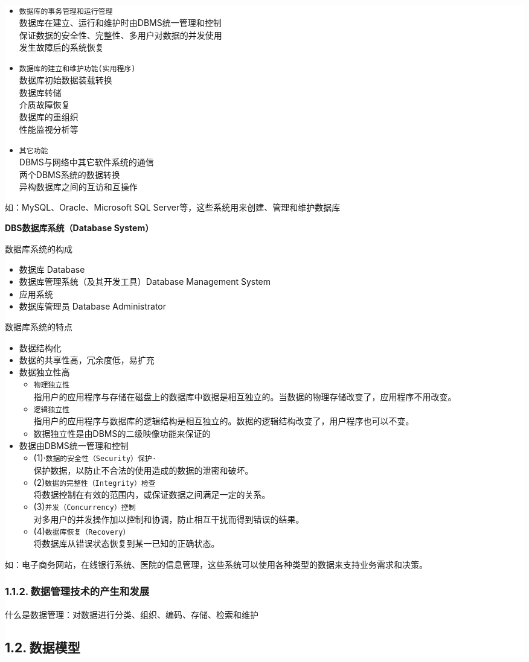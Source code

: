 - `数据库的事务管理和运行管理`  
    数据库在建立、运行和维护时由DBMS统一管理和控制  
    保证数据的安全性、完整性、多用户对数据的并发使用  
    发生故障后的系统恢复
    
- `数据库的建立和维护功能(实用程序)`  
    数据库初始数据装载转换  
    数据库转储  
    介质故障恢复  
    数据库的重组织  
    性能监视分析等
    
- `其它功能`  
    DBMS与网络中其它软件系统的通信  
    两个DBMS系统的数据转换  
    异构数据库之间的互访和互操作

如：MySQL、Oracle、Microsoft SQL Server等，这些系统用来创建、管理和维护数据库

**DBS数据库系统（Database System）**

数据库系统的构成

- 数据库 Database
- 数据库管理系统（及其开发工具）Database Management System
- 应用系统
- 数据库管理员 Database Administrator

数据库系统的特点

- 数据结构化
- 数据的共享性高，冗余度低，易扩充
- 数据独立性高
	- `物理独立性`  
	    指用户的应用程序与存储在磁盘上的数据库中数据是相互独立的。当数据的物理存储改变了，应用程序不用改变。
	- `逻辑独立性`  
	    指用户的应用程序与数据库的逻辑结构是相互独立的。数据的逻辑结构改变了，用户程序也可以不变。
	- 数据独立性是由DBMS的二级映像功能来保证的
- 数据由DBMS统一管理和控制
	- (1)·`数据的安全性（Security）保护·`  
	    保护数据，以防止不合法的使用造成的数据的泄密和破坏。
	- (2)`数据的完整性（Integrity）检查`  
	    将数据控制在有效的范围内，或保证数据之间满足一定的关系。
	- (3)`并发（Concurrency）控制`  
	    对多用户的并发操作加以控制和协调，防止相互干扰而得到错误的结果。
	- (4)`数据库恢复（Recovery）`  
	    将数据库从错误状态恢复到某一已知的正确状态。
	
如：电子商务网站，在线银行系统、医院的信息管理，这些系统可以使用各种类型的数据来支持业务需求和决策。

### 1.1.2. 数据管理技术的产生和发展

什么是数据管理：对数据进行分类、组织、编码、存储、检索和维护
## 1.2. 数据模型
